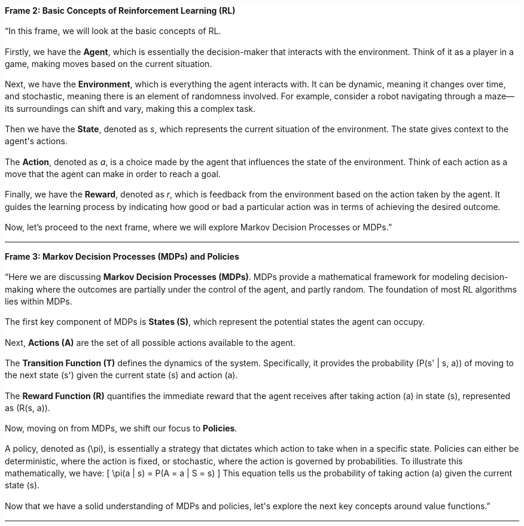 
**Frame 2: Basic Concepts of Reinforcement Learning (RL)**

“In this frame, we will look at the basic concepts of RL. 

Firstly, we have the **Agent**, which is essentially the decision-maker that interacts with the environment. Think of it as a player in a game, making moves based on the current situation.

Next, we have the **Environment**, which is everything the agent interacts with. It can be dynamic, meaning it changes over time, and stochastic, meaning there is an element of randomness involved. For example, consider a robot navigating through a maze—its surroundings can shift and vary, making this a complex task.

Then we have the **State**, denoted as *s*, which represents the current situation of the environment. The state gives context to the agent's actions.

The **Action**, denoted as *a*, is a choice made by the agent that influences the state of the environment. Think of each action as a move that the agent can make in order to reach a goal.

Finally, we have the **Reward**, denoted as *r*, which is feedback from the environment based on the action taken by the agent. It guides the learning process by indicating how good or bad a particular action was in terms of achieving the desired outcome.

Now, let’s proceed to the next frame, where we will explore Markov Decision Processes or MDPs.”

---

**Frame 3: Markov Decision Processes (MDPs) and Policies**

“Here we are discussing **Markov Decision Processes (MDPs)**. MDPs provide a mathematical framework for modeling decision-making where the outcomes are partially under the control of the agent, and partly random. The foundation of most RL algorithms lies within MDPs.

The first key component of MDPs is **States (S)**, which represent the potential states the agent can occupy. 

Next, **Actions (A)** are the set of all possible actions available to the agent. 

The **Transition Function (T)** defines the dynamics of the system. Specifically, it provides the probability \(P(s' | s, a)\) of moving to the next state \(s'\) given the current state \(s\) and action \(a\). 

The **Reward Function (R)** quantifies the immediate reward that the agent receives after taking action \(a\) in state \(s\), represented as \(R(s, a)\).

Now, moving on from MDPs, we shift our focus to **Policies**. 

A policy, denoted as \(\pi\), is essentially a strategy that dictates which action to take when in a specific state. Policies can either be deterministic, where the action is fixed, or stochastic, where the action is governed by probabilities. To illustrate this mathematically, we have:
\[
\pi(a | s) = P(A = a | S = s)
\]
This equation tells us the probability of taking action \(a\) given the current state \(s\).

Now that we have a solid understanding of MDPs and policies, let's explore the next key concepts around value functions.”

---
